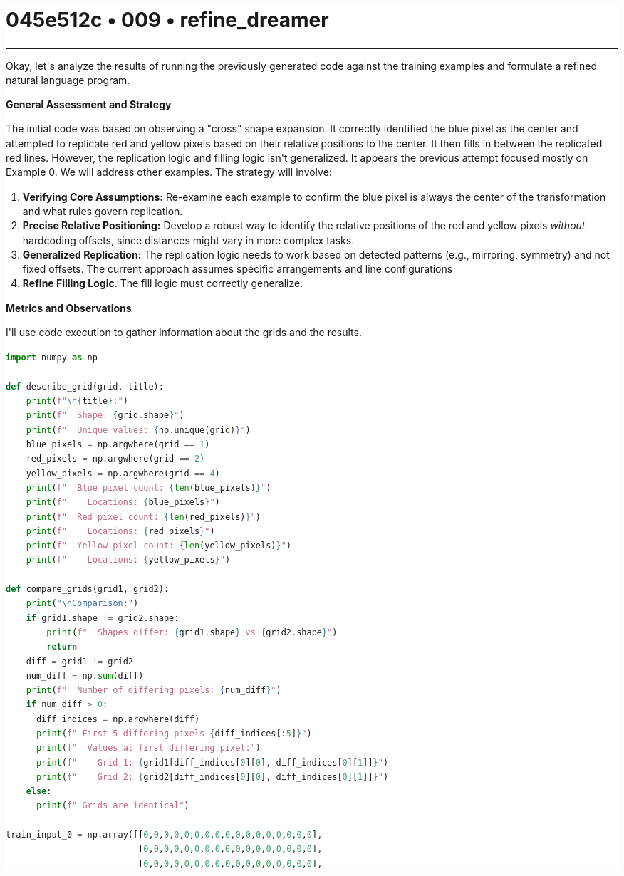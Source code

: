 # 045e512c • 009 • refine_dreamer

---
Okay, let's analyze the results of running the previously generated code against the training examples and formulate a refined natural language program.

**General Assessment and Strategy**

The initial code was based on observing a "cross" shape expansion. It correctly identified the blue pixel as the center and attempted to replicate red and yellow pixels based on their relative positions to the center.  It then fills in between the replicated red lines. However, the replication logic and filling logic isn't generalized.  It appears the previous attempt focused mostly on Example 0. We will address other examples.  The strategy will involve:

1.  **Verifying Core Assumptions:** Re-examine each example to confirm the blue pixel is always the center of the transformation and what rules govern replication.
2.  **Precise Relative Positioning:** Develop a robust way to identify the relative positions of the red and yellow pixels *without* hardcoding offsets, since distances might vary in more complex tasks.
3.  **Generalized Replication:** The replication logic needs to work based on detected patterns (e.g., mirroring, symmetry) and not fixed offsets.  The current approach assumes specific arrangements and line configurations
4.  **Refine Filling Logic**.  The fill logic must correctly generalize.

**Metrics and Observations**

I'll use code execution to gather information about the grids and the results.

```python
import numpy as np

def describe_grid(grid, title):
    print(f"\n{title}:")
    print(f"  Shape: {grid.shape}")
    print(f"  Unique values: {np.unique(grid)}")
    blue_pixels = np.argwhere(grid == 1)
    red_pixels = np.argwhere(grid == 2)
    yellow_pixels = np.argwhere(grid == 4)    
    print(f"  Blue pixel count: {len(blue_pixels)}")
    print(f"    Locations: {blue_pixels}")    
    print(f"  Red pixel count: {len(red_pixels)}")
    print(f"    Locations: {red_pixels}")    
    print(f"  Yellow pixel count: {len(yellow_pixels)}")
    print(f"    Locations: {yellow_pixels}")

def compare_grids(grid1, grid2):
    print("\nComparison:")
    if grid1.shape != grid2.shape:
        print(f"  Shapes differ: {grid1.shape} vs {grid2.shape}")
        return
    diff = grid1 != grid2
    num_diff = np.sum(diff)
    print(f"  Number of differing pixels: {num_diff}")
    if num_diff > 0:
      diff_indices = np.argwhere(diff)
      print(f" First 5 differing pixels {diff_indices[:5]}")
      print(f"  Values at first differing pixel:")
      print(f"    Grid 1: {grid1[diff_indices[0][0], diff_indices[0][1]]}")
      print(f"    Grid 2: {grid2[diff_indices[0][0], diff_indices[0][1]]}")
    else:
      print(f" Grids are identical")

train_input_0 = np.array([[0,0,0,0,0,0,0,0,0,0,0,0,0,0,0,0,0],
                          [0,0,0,0,0,0,0,0,0,0,0,0,0,0,0,0,0],
                          [0,0,0,0,0,0,0,0,0,0,0,0,0,0,0,0,0],
```